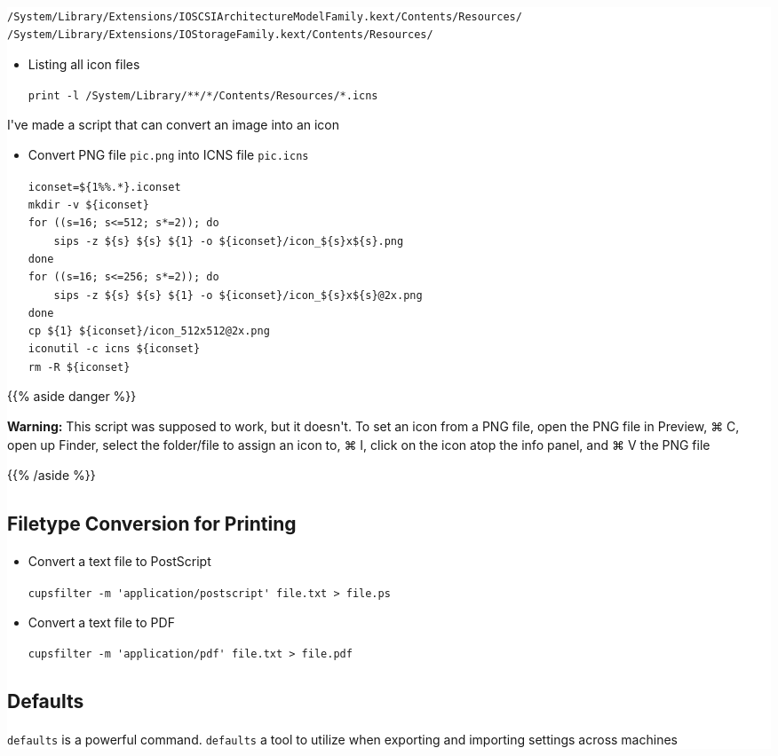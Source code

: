 ```txt
/System/Library/Extensions/IOSCSIArchitectureModelFamily.kext/Contents/Resources/
/System/Library/Extensions/IOStorageFamily.kext/Contents/Resources/
```

* Listing all icon files

    ```shell script
    print -l /System/Library/**/*/Contents/Resources/*.icns
    ```

I've made a script that can convert an image into an icon

* Convert PNG file `pic.png` into ICNS file `pic.icns`

    ```shell script
    iconset=${1%%.*}.iconset
    mkdir -v ${iconset}
    for ((s=16; s<=512; s*=2)); do
        sips -z ${s} ${s} ${1} -o ${iconset}/icon_${s}x${s}.png
    done
    for ((s=16; s<=256; s*=2)); do
        sips -z ${s} ${s} ${1} -o ${iconset}/icon_${s}x${s}@2x.png
    done
    cp ${1} ${iconset}/icon_512x512@2x.png
    iconutil -c icns ${iconset}
    rm -R ${iconset}
    ```

{{% aside danger %}}

**Warning:** This script was supposed to work, but it doesn't. To set an icon from a PNG file, open the PNG file in Preview, ⌘ C, open up Finder, select the folder/file to assign an icon to, ⌘ I, click on the icon atop the info panel, and ⌘ V the PNG file

{{% /aside %}}

## Filetype Conversion for Printing

* Convert a text file to PostScript

    ```shell script
    cupsfilter -m 'application/postscript' file.txt > file.ps
    ```

* Convert a text file to PDF

    ```shell script
    cupsfilter -m 'application/pdf' file.txt > file.pdf
    ```

## Defaults

`defaults` is a powerful command. `defaults` a tool to utilize when exporting and importing settings across machines
